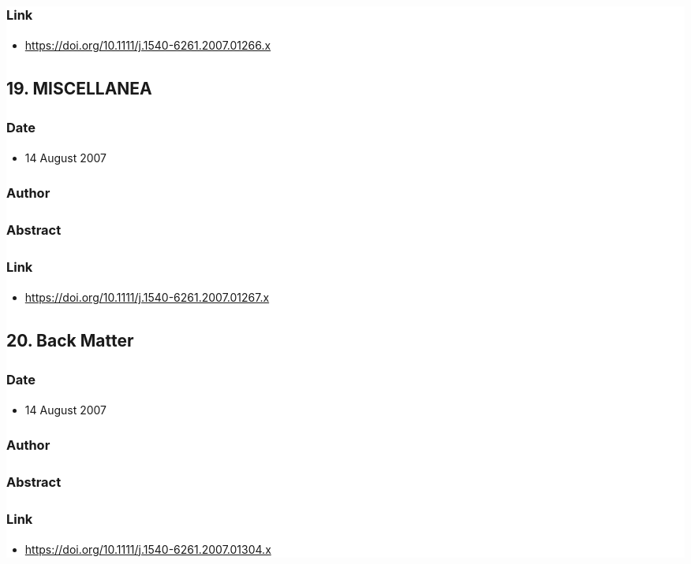 ### Link
- https://doi.org/10.1111/j.1540-6261.2007.01266.x

## 19. MISCELLANEA
### Date
- 14 August 2007
### Author
### Abstract

### Link
- https://doi.org/10.1111/j.1540-6261.2007.01267.x

## 20. Back Matter
### Date
- 14 August 2007
### Author
### Abstract

### Link
- https://doi.org/10.1111/j.1540-6261.2007.01304.x


